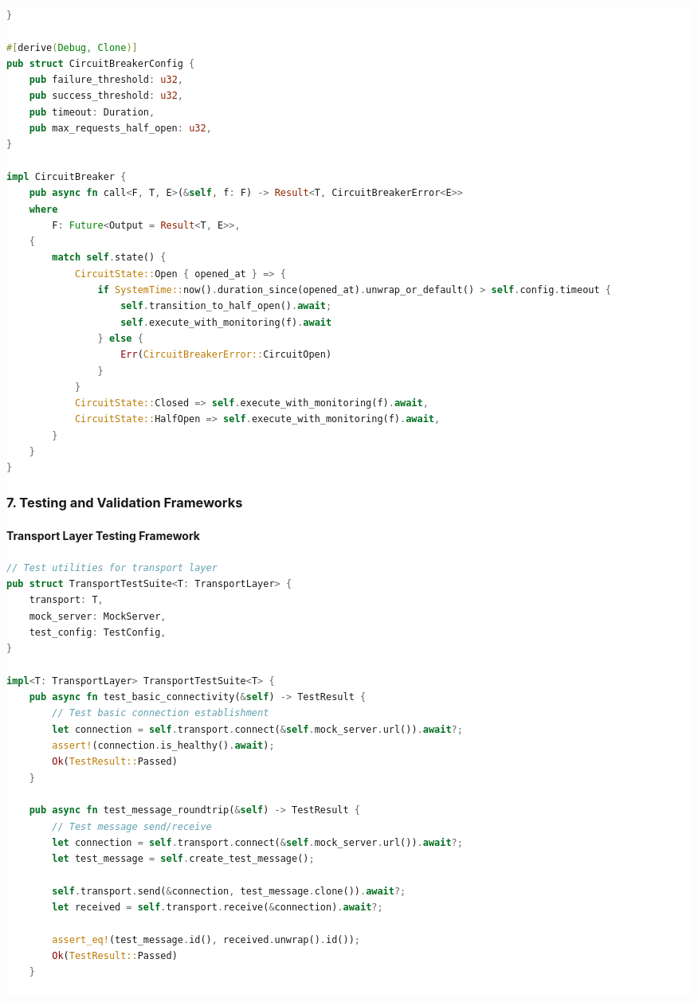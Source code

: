 ```rust
}

#[derive(Debug, Clone)]
pub struct CircuitBreakerConfig {
    pub failure_threshold: u32,
    pub success_threshold: u32,
    pub timeout: Duration,
    pub max_requests_half_open: u32,
}

impl CircuitBreaker {
    pub async fn call<F, T, E>(&self, f: F) -> Result<T, CircuitBreakerError<E>>
    where
        F: Future<Output = Result<T, E>>,
    {
        match self.state() {
            CircuitState::Open { opened_at } => {
                if SystemTime::now().duration_since(opened_at).unwrap_or_default() > self.config.timeout {
                    self.transition_to_half_open().await;
                    self.execute_with_monitoring(f).await
                } else {
                    Err(CircuitBreakerError::CircuitOpen)
                }
            }
            CircuitState::Closed => self.execute_with_monitoring(f).await,
            CircuitState::HalfOpen => self.execute_with_monitoring(f).await,
        }
    }
}
```

### 7. Testing and Validation Frameworks

#### Transport Layer Testing Framework
```rust
// Test utilities for transport layer
pub struct TransportTestSuite<T: TransportLayer> {
    transport: T,
    mock_server: MockServer,
    test_config: TestConfig,
}

impl<T: TransportLayer> TransportTestSuite<T> {
    pub async fn test_basic_connectivity(&self) -> TestResult {
        // Test basic connection establishment
        let connection = self.transport.connect(&self.mock_server.url()).await?;
        assert!(connection.is_healthy().await);
        Ok(TestResult::Passed)
    }
    
    pub async fn test_message_roundtrip(&self) -> TestResult {
        // Test message send/receive
        let connection = self.transport.connect(&self.mock_server.url()).await?;
        let test_message = self.create_test_message();
        
        self.transport.send(&connection, test_message.clone()).await?;
        let received = self.transport.receive(&connection).await?;
        
        assert_eq!(test_message.id(), received.unwrap().id());
        Ok(TestResult::Passed)
    }
    
```